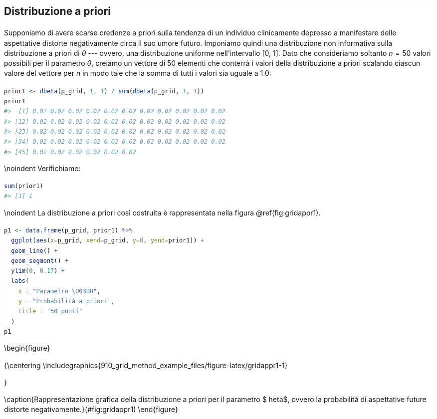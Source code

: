 
## Distribuzione a priori

Supponiamo di avere scarse credenze a priori sulla tendenza di un individuo clinicamente depresso a manifestare delle aspettative distorte negativamente circa il suo umore futuro. Imponiamo quindi una distribuzione non informativa sulla distribuzione a priori di $\theta$ --- ovvero, una distribuzione uniforme nell'intervallo [0, 1]. Dato che consideriamo soltanto $n = 50$ valori possibili per il parametro $\theta$, creiamo un vettore di 50 elementi che conterrà i valori della distribuzione a priori scalando ciascun valore del vettore per $n$ in modo tale che la somma di tutti i valori sia uguale a 1.0:


```r
prior1 <- dbeta(p_grid, 1, 1) / sum(dbeta(p_grid, 1, 1))
prior1
#>  [1] 0.02 0.02 0.02 0.02 0.02 0.02 0.02 0.02 0.02 0.02 0.02
#> [12] 0.02 0.02 0.02 0.02 0.02 0.02 0.02 0.02 0.02 0.02 0.02
#> [23] 0.02 0.02 0.02 0.02 0.02 0.02 0.02 0.02 0.02 0.02 0.02
#> [34] 0.02 0.02 0.02 0.02 0.02 0.02 0.02 0.02 0.02 0.02 0.02
#> [45] 0.02 0.02 0.02 0.02 0.02 0.02
```

\noindent
Verifichiamo:


```r
sum(prior1)
#> [1] 1
```

\noindent
La distribuzione a priori così costruita è rappresentata nella figura \@ref(fig:gridappr1).


```r
p1 <- data.frame(p_grid, prior1) %>%
  ggplot(aes(x=p_grid, xend=p_grid, y=0, yend=prior1)) +
  geom_line() +
  geom_segment() +
  ylim(0, 0.17) +
  labs(
    x = "Parametro \U03B8",
    y = "Probabilità a priori",
    title = "50 punti"
  )
p1
```

\begin{figure}

{\centering \includegraphics{910_grid_method_example_files/figure-latex/gridappr1-1} 

}

\caption{Rappresentazione grafica della distribuzione a priori per il parametro $	heta$, ovvero la probabilità di aspettative future distorte negativamente.}(\#fig:gridappr1)
\end{figure}
